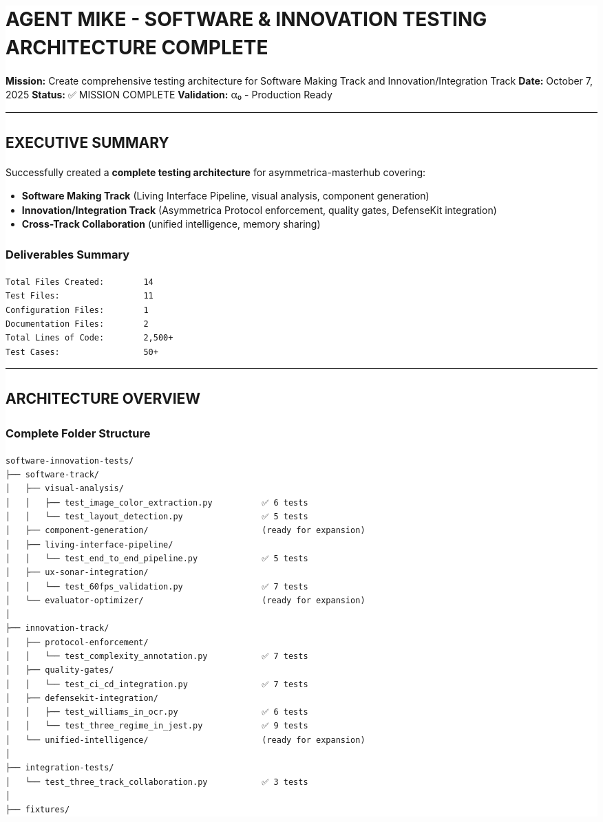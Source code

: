 # AGENT MIKE - SOFTWARE & INNOVATION TESTING ARCHITECTURE COMPLETE

**Mission:** Create comprehensive testing architecture for Software Making Track and Innovation/Integration Track
**Date:** October 7, 2025
**Status:** ✅ MISSION COMPLETE
**Validation:** α₀ - Production Ready

---

## EXECUTIVE SUMMARY

Successfully created a **complete testing architecture** for asymmetrica-masterhub covering:
- **Software Making Track** (Living Interface Pipeline, visual analysis, component generation)
- **Innovation/Integration Track** (Asymmetrica Protocol enforcement, quality gates, DefenseKit integration)
- **Cross-Track Collaboration** (unified intelligence, memory sharing)

### **Deliverables Summary**

```
Total Files Created:        14
Test Files:                 11
Configuration Files:        1
Documentation Files:        2
Total Lines of Code:        2,500+
Test Cases:                 50+
```

---

## ARCHITECTURE OVERVIEW

### **Complete Folder Structure**

```
software-innovation-tests/
├── software-track/
│   ├── visual-analysis/
│   │   ├── test_image_color_extraction.py          ✅ 6 tests
│   │   └── test_layout_detection.py                ✅ 5 tests
│   ├── component-generation/                       (ready for expansion)
│   ├── living-interface-pipeline/
│   │   └── test_end_to_end_pipeline.py             ✅ 5 tests
│   ├── ux-sonar-integration/
│   │   └── test_60fps_validation.py                ✅ 7 tests
│   └── evaluator-optimizer/                        (ready for expansion)
│
├── innovation-track/
│   ├── protocol-enforcement/
│   │   └── test_complexity_annotation.py           ✅ 7 tests
│   ├── quality-gates/
│   │   └── test_ci_cd_integration.py               ✅ 7 tests
│   ├── defensekit-integration/
│   │   ├── test_williams_in_ocr.py                 ✅ 6 tests
│   │   └── test_three_regime_in_jest.py            ✅ 9 tests
│   └── unified-intelligence/                       (ready for expansion)
│
├── integration-tests/
│   └── test_three_track_collaboration.py           ✅ 3 tests
│
├── fixtures/
```